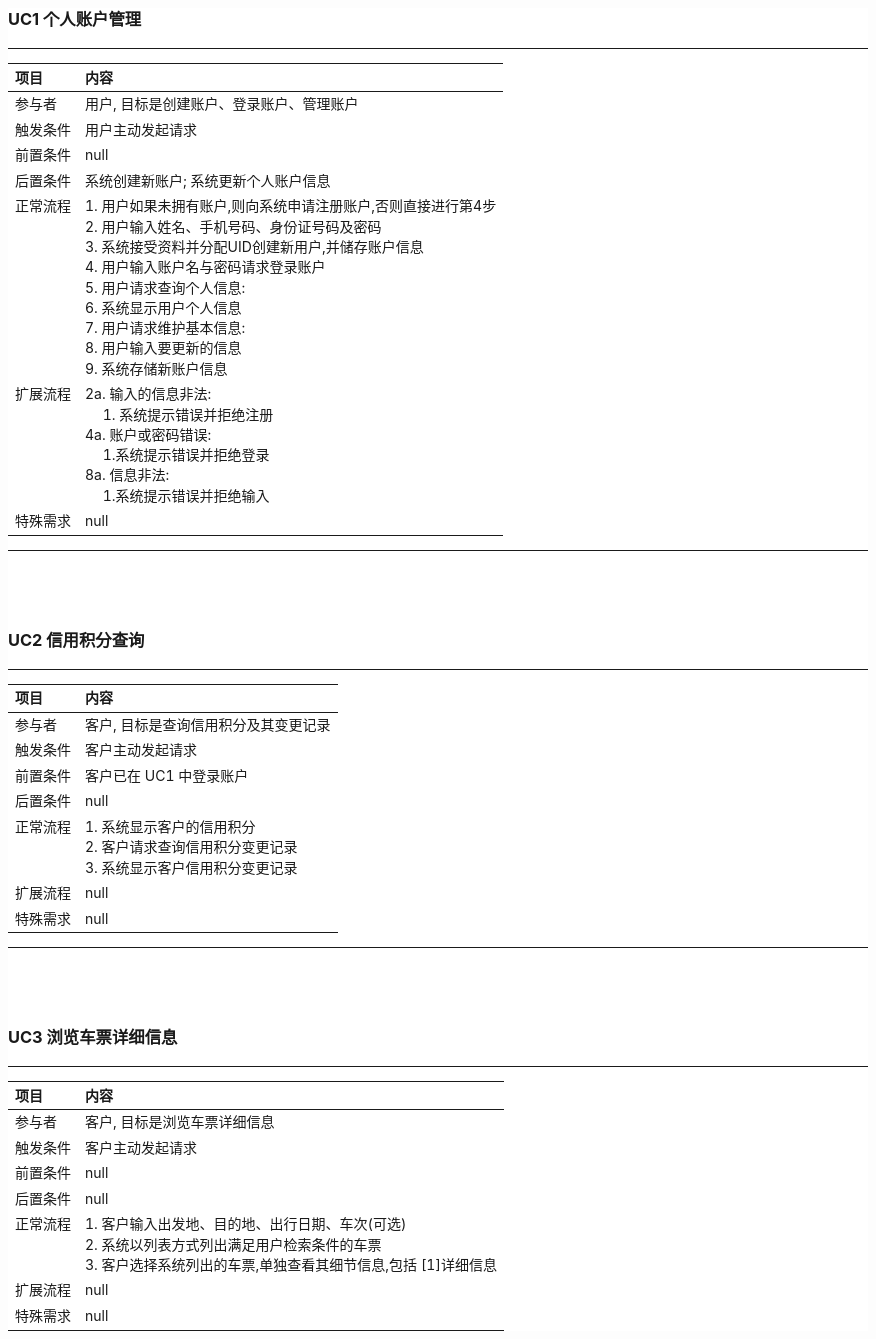 ### UC1 个人账户管理
***
| 项目 | 内容 |
| :--------- | :---------- |
| 参与者 | 用户, 目标是创建账户、登录账户、管理账户 |
| 触发条件 | 用户主动发起请求 |
| 前置条件 | null |
| 后置条件 | 系统创建新账户; 系统更新个人账户信息|
| 正常流程 | 1. 用户如果未拥有账户,则向系统申请注册账户,否则直接进行第4步<br> 2. 用户输入姓名、手机号码、身份证号码及密码<br> 3. 系统接受资料并分配UID创建新用户,并储存账户信息 <br> 4. 用户输入账户名与密码请求登录账户 <br> 5. 用户请求查询个人信息: <br>  6. 系统显示用户个人信息 <br> 7. 用户请求维护基本信息: <br> 8. 用户输入要更新的信息 <br> 9. 系统存储新账户信息 <br>|
| 扩展流程 | 2a. 输入的信息非法: <br> &emsp; 1. 系统提示错误并拒绝注册 <br> 4a. 账户或密码错误: <br> &emsp; 1.系统提示错误并拒绝登录 <br> 8a. 信息非法: <br> &emsp; 1.系统提示错误并拒绝输入 <br> |
| 特殊需求 | null |
***
<br><br>

### UC2 信用积分查询
***
| 项目 | 内容 |
| :--------- | :---------- |
| 参与者 | 客户, 目标是查询信用积分及其变更记录 |
| 触发条件 | 客户主动发起请求 |
| 前置条件 | 客户已在 UC1 中登录账户 |
| 后置条件 | null |
| 正常流程 | 1. 系统显示客户的信用积分 <br> 2. 客户请求查询信用积分变更记录 <br> 3. 系统显示客户信用积分变更记录|
| 扩展流程 | null |
| 特殊需求 | null |
***
<br><br>

### UC3 浏览车票详细信息
***
| 项目 | 内容 |
| :--------- | :---------- |
| 参与者 | 客户, 目标是浏览车票详细信息 |
| 触发条件 | 客户主动发起请求 |
| 前置条件 | null |
| 后置条件 | null |
| 正常流程 | 1. 客户输入出发地、目的地、出行日期、车次(可选) <br> 2. 系统以列表方式列出满足用户检索条件的车票 <br> 3. 客户选择系统列出的车票,单独查看其细节信息,包括 [1]详细信息|
| 扩展流程 |null |
| 特殊需求 | null |
